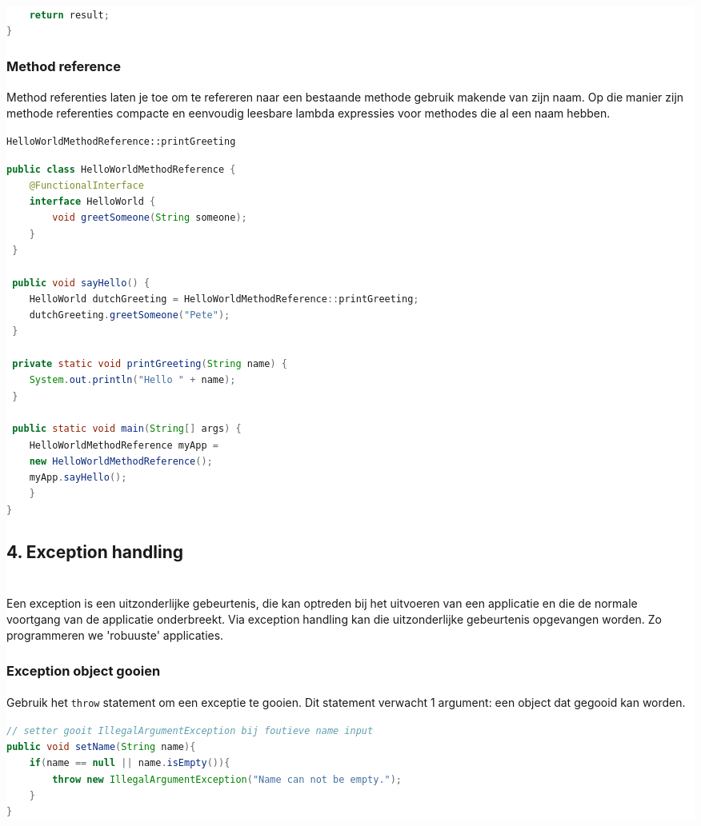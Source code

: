 ```java
    return result;
}
```
### Method reference
Method referenties laten je toe om te refereren naar een bestaande methode
gebruik makende van zijn naam. Op die manier zijn methode referenties
compacte en eenvoudig leesbare lambda expressies voor methodes die al een
naam hebben.
```text
HelloWorldMethodReference::printGreeting
```
```java
public class HelloWorldMethodReference {
    @FunctionalInterface
    interface HelloWorld {
        void greetSomeone(String someone);
    }
 }
 
 public void sayHello() {
    HelloWorld dutchGreeting = HelloWorldMethodReference::printGreeting;
    dutchGreeting.greetSomeone("Pete");
 }
 
 private static void printGreeting(String name) {
    System.out.println("Hello " + name);
 }

 public static void main(String[] args) {
    HelloWorldMethodReference myApp =
    new HelloWorldMethodReference();
    myApp.sayHello();
    }
}
```



## 4. Exception handling
<br id=4>
Een exception is een uitzonderlijke gebeurtenis, die kan optreden bij het uitvoeren van een applicatie en die de normale voortgang van de applicatie onderbreekt.
Via exception handling kan die uitzonderlijke gebeurtenis opgevangen worden. Zo programmeren we 'robuuste' applicaties.

### Exception object gooien
Gebruik het `throw` statement om een exceptie te gooien. Dit statement verwacht 1 argument: een object dat gegooid kan worden.
```java
// setter gooit IllegalArgumentException bij foutieve name input
public void setName(String name){
    if(name == null || name.isEmpty()){
        throw new IllegalArgumentException("Name can not be empty.");    
    }    
}
```
